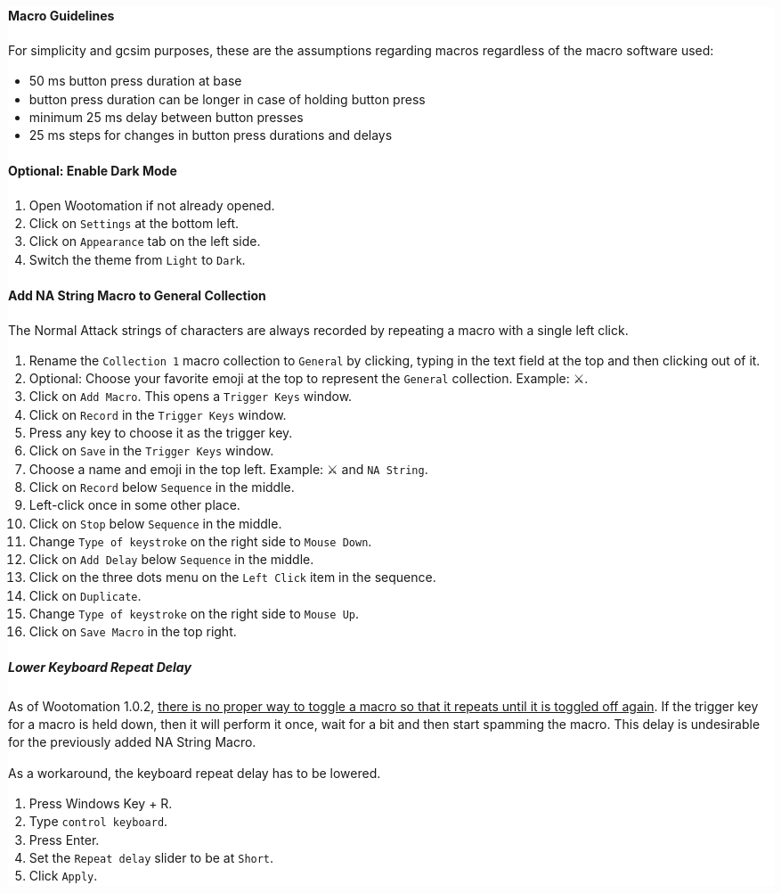 #### Macro Guidelines

For simplicity and gcsim purposes, these are the assumptions regarding macros regardless of the macro software used:
- 50 ms button press duration at base
- button press duration can be longer in case of holding button press
- minimum 25 ms delay between button presses
- 25 ms steps for changes in button press durations and delays

#### Optional: Enable Dark Mode

1. Open Wootomation if not already opened.
2. Click on `Settings` at the bottom left.
3. Click on `Appearance` tab on the left side.
4. Switch the theme from `Light` to `Dark`.

#### Add NA String Macro to General Collection

The Normal Attack strings of characters are always recorded by repeating a macro with a single left click.

1. Rename the `Collection 1` macro collection to `General` by clicking, typing in the text field at the top and then clicking out of it. 
2. Optional: Choose your favorite emoji at the top to represent the `General` collection. Example: ⚔️.
3. Click on `Add Macro`. This opens a `Trigger Keys` window.
4. Click on `Record` in the `Trigger Keys` window.
5. Press any key to choose it as the trigger key.
6. Click on `Save` in the `Trigger Keys` window.
7. Choose a name and emoji in the top left. Example: ⚔️ and `NA String`.
8. Click on `Record` below `Sequence` in the middle.
9. Left-click once in some other place.
10. Click on `Stop` below `Sequence` in the middle.
11. Change `Type of keystroke` on the right side to `Mouse Down`.
12. Click on `Add Delay` below `Sequence` in the middle.
13. Click on the three dots menu on the `Left Click` item in the sequence.
14. Click on `Duplicate`.
15. Change `Type of keystroke` on the right side to `Mouse Up`.
16. Click on `Save Macro` in the top right.

##### Lower Keyboard Repeat Delay

As of Wootomation 1.0.2, [there is no proper way to toggle a macro so that it repeats until it is toggled off again](https://github.com/WootingKb/wooting-macros/issues/91).
If the trigger key for a macro is held down, then it will perform it once, wait for a bit and then start spamming the macro.
This delay is undesirable for the previously added NA String Macro. 

As a workaround, the keyboard repeat delay has to be lowered.

1. Press Windows Key + R.
2. Type `control keyboard`.
3. Press Enter.
4. Set the `Repeat delay` slider to be at `Short`.
5. Click `Apply`.
